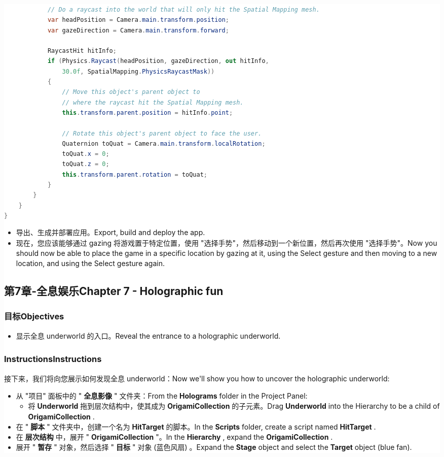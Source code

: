 ```cs
            // Do a raycast into the world that will only hit the Spatial Mapping mesh.
            var headPosition = Camera.main.transform.position;
            var gazeDirection = Camera.main.transform.forward;

            RaycastHit hitInfo;
            if (Physics.Raycast(headPosition, gazeDirection, out hitInfo,
                30.0f, SpatialMapping.PhysicsRaycastMask))
            {
                // Move this object's parent object to
                // where the raycast hit the Spatial Mapping mesh.
                this.transform.parent.position = hitInfo.point;

                // Rotate this object's parent object to face the user.
                Quaternion toQuat = Camera.main.transform.localRotation;
                toQuat.x = 0;
                toQuat.z = 0;
                this.transform.parent.rotation = toQuat;
            }
        }
    }
}
```

* <span data-ttu-id="2e433-294">导出、生成并部署应用。</span><span class="sxs-lookup"><span data-stu-id="2e433-294">Export, build and deploy the app.</span></span>
* <span data-ttu-id="2e433-295">现在，您应该能够通过 gazing 将游戏置于特定位置，使用 "选择手势"，然后移动到一个新位置，然后再次使用 "选择手势"。</span><span class="sxs-lookup"><span data-stu-id="2e433-295">Now you should now be able to place the game in a specific location by gazing at it, using the Select gesture and then moving to a new location, and using the Select gesture again.</span></span>

## <a name="chapter-7---holographic-fun"></a><span data-ttu-id="2e433-296">第7章-全息娱乐</span><span class="sxs-lookup"><span data-stu-id="2e433-296">Chapter 7 - Holographic fun</span></span>

### <a name="objectives"></a><span data-ttu-id="2e433-297">目标</span><span class="sxs-lookup"><span data-stu-id="2e433-297">Objectives</span></span>

* <span data-ttu-id="2e433-298">显示全息 underworld 的入口。</span><span class="sxs-lookup"><span data-stu-id="2e433-298">Reveal the entrance to a holographic underworld.</span></span>

### <a name="instructions"></a><span data-ttu-id="2e433-299">Instructions</span><span class="sxs-lookup"><span data-stu-id="2e433-299">Instructions</span></span>

<span data-ttu-id="2e433-300">接下来，我们将向您展示如何发现全息 underworld：</span><span class="sxs-lookup"><span data-stu-id="2e433-300">Now we'll show you how to uncover the holographic underworld:</span></span>

* <span data-ttu-id="2e433-301">从 "项目" 面板中的 " **全息影像** " 文件夹：</span><span class="sxs-lookup"><span data-stu-id="2e433-301">From the **Holograms** folder in the Project Panel:</span></span>
  * <span data-ttu-id="2e433-302">将 **Underworld** 拖到层次结构中，使其成为 **OrigamiCollection** 的子元素。</span><span class="sxs-lookup"><span data-stu-id="2e433-302">Drag **Underworld** into the Hierarchy to be a child of **OrigamiCollection** .</span></span>
* <span data-ttu-id="2e433-303">在 " **脚本** " 文件夹中，创建一个名为 **HitTarget** 的脚本。</span><span class="sxs-lookup"><span data-stu-id="2e433-303">In the **Scripts** folder, create a script named **HitTarget** .</span></span>
* <span data-ttu-id="2e433-304">在 **层次结构** 中，展开 " **OrigamiCollection** "。</span><span class="sxs-lookup"><span data-stu-id="2e433-304">In the **Hierarchy** , expand the **OrigamiCollection** .</span></span>
* <span data-ttu-id="2e433-305">展开 " **暂存** " 对象，然后选择 " **目标** " 对象 (蓝色风扇) 。</span><span class="sxs-lookup"><span data-stu-id="2e433-305">Expand the **Stage** object and select the **Target** object (blue fan).</span></span>